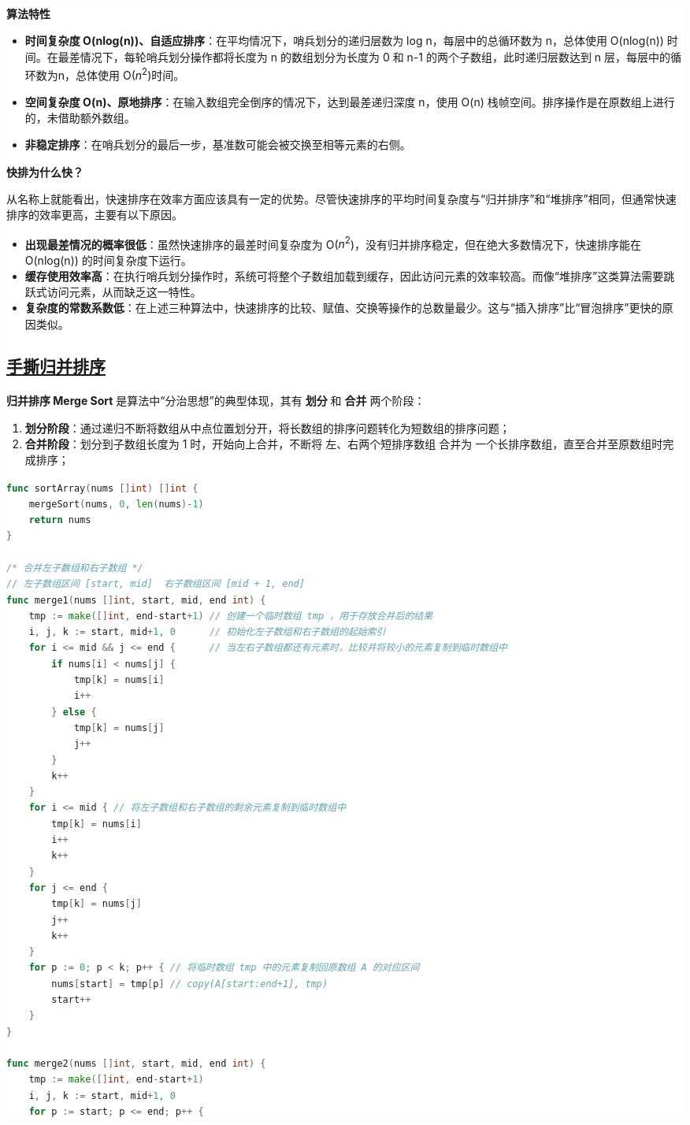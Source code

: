 
**算法特性**

- **时间复杂度 O(nlog(n))、自适应排序**：在平均情况下，哨兵划分的递归层数为 log n，每层中的总循环数为 n，总体使用 O(nlog(n)) 时间。在最差情况下，每轮哨兵划分操作都将长度为 n 的数组划分为长度为 0 和 n-1 的两个子数组，此时递归层数达到 n 层，每层中的循环数为n，总体使用 O($n^{2}$)时间。
  
- **空间复杂度 O(n)、原地排序**：在输入数组完全倒序的情况下，达到最差递归深度 n，使用 O(n) 栈帧空间。排序操作是在原数组上进行的，未借助额外数组。

- **非稳定排序**：在哨兵划分的最后一步，基准数可能会被交换至相等元素的右侧。

**快排为什么快？**

从名称上就能看出，快速排序在效率方面应该具有一定的优势。尽管快速排序的平均时间复杂度与“归并排序”和“堆排序”相同，但通常快速排序的效率更高，主要有以下原因。

- **出现最差情况的概率很低**：虽然快速排序的最差时间复杂度为 O($n^{2}$)，没有归并排序稳定，但在绝大多数情况下，快速排序能在 O(nlog(n)) 的时间复杂度下运行。
- **缓存使用效率高**：在执行哨兵划分操作时，系统可将整个子数组加载到缓存，因此访问元素的效率较高。而像“堆排序”这类算法需要跳跃式访问元素，从而缺乏这一特性。
- **复杂度的常数系数低**：在上述三种算法中，快速排序的比较、赋值、交换等操作的总数量最少。这与“插入排序”比“冒泡排序”更快的原因类似。



## [手撕归并排序](https://leetcode.cn/problems/sort-an-tmparray/)


**归并排序 Merge Sort** 是算法中“分治思想”的典型体现，其有 **划分** 和 **合并** 两个阶段：

1. **划分阶段**：通过递归不断将数组从中点位置划分开，将长数组的排序问题转化为短数组的排序问题；
2. **合并阶段**：划分到子数组长度为 1 时，开始向上合并，不断将 左、右两个短排序数组 合并为 一个长排序数组，直至合并至原数组时完成排序；
   
```go
func sortArray(nums []int) []int {
	mergeSort(nums, 0, len(nums)-1)
	return nums
}

/* 合并左子数组和右子数组 */
// 左子数组区间 [start, mid]  右子数组区间 [mid + 1, end]
func merge1(nums []int, start, mid, end int) {
	tmp := make([]int, end-start+1) // 创建一个临时数组 tmp ，用于存放合并后的结果
	i, j, k := start, mid+1, 0      // 初始化左子数组和右子数组的起始索引
	for i <= mid && j <= end {      // 当左右子数组都还有元素时，比较并将较小的元素复制到临时数组中
		if nums[i] < nums[j] {
			tmp[k] = nums[i]
			i++
		} else {
			tmp[k] = nums[j]
			j++
		}
		k++
	}
	for i <= mid { // 将左子数组和右子数组的剩余元素复制到临时数组中
		tmp[k] = nums[i]
		i++
		k++
	}
	for j <= end {
		tmp[k] = nums[j]
		j++
		k++
	}
	for p := 0; p < k; p++ { // 将临时数组 tmp 中的元素复制回原数组 A 的对应区间
		nums[start] = tmp[p] // copy(A[start:end+1], tmp)
		start++
	}
}

func merge2(nums []int, start, mid, end int) {
	tmp := make([]int, end-start+1)
	i, j, k := start, mid+1, 0
	for p := start; p <= end; p++ {
```